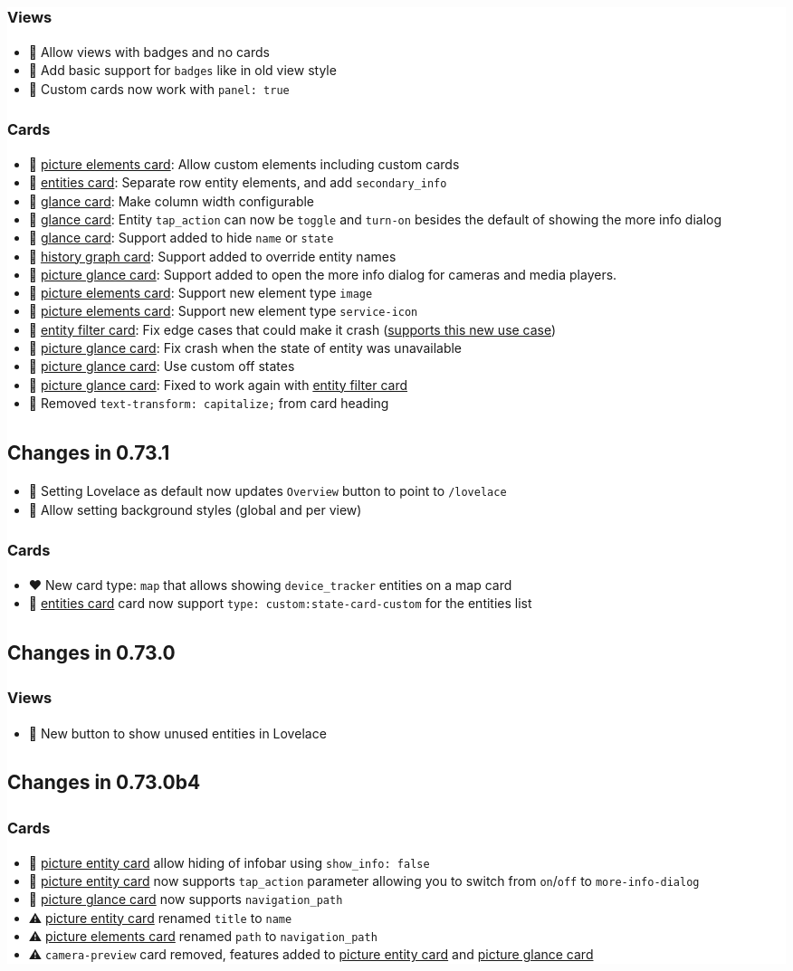 ### Views
- 📣 Allow views with badges and no cards
- 📣 Add basic support for `badges` like in old view style
- 🔧 Custom cards now work with `panel: true`

### Cards
- 📣 [picture elements card]: Allow custom elements including custom cards
- 📣 [entities card]: Separate row entity elements, and add `secondary_info`
- 📣 [glance card]: Make column width configurable
- 📣 [glance card]: Entity `tap_action` can now be `toggle` and `turn-on` besides the default of showing the more info dialog
- 📣 [glance card]: Support added to hide `name` or `state`
- 📣 [history graph card]: Support added to override entity names
- 📣 [picture glance card]: Support added to open the more info dialog for cameras and media players.
- 📣 [picture elements card]: Support new element type `image`
- 📣 [picture elements card]: Support new element type `service-icon`
- 🔧 [entity filter card]: Fix edge cases that could make it crash ([supports this new use case](https://github.com/home-assistant/ui-schema/issues/82))
- 🔧 [picture glance card]: Fix crash when the state of entity was unavailable
- 🔧 [picture glance card]: Use custom off states
- 🔧 [picture glance card]: Fixed to work again with [entity filter card]
- 🔧 Removed `text-transform: capitalize;` from card heading

## Changes in 0.73.1

- 📣 Setting Lovelace as default now updates `Overview` button to point to `/lovelace`
- 📣 Allow setting background styles (global and per view)

### Cards

- ❤️ New card type: `map` that allows showing `device_tracker` entities on a map card
- 📣 [entities card] card now support `type: custom:state-card-custom` for the entities list

## Changes in 0.73.0

### Views

- 📣 New button to show unused entities in Lovelace

## Changes in 0.73.0b4

### Cards

- 📣 [picture entity card] allow hiding of infobar using `show_info: false`
- 📣 [picture entity card] now supports `tap_action` parameter allowing you to switch from `on`/`off` to `more-info-dialog`
- 📣 [picture glance card] now supports `navigation_path`
- ⚠️ [picture entity card] renamed `title` to `name`
- ⚠️ [picture elements card] renamed `path` to `navigation_path`
- ⚠️ `camera-preview` card removed, features added to [picture entity card] and [picture glance card]


[views]: /lovelace/views/
[alarm panel card]: /lovelace/alarm-panel/
[conditional card]: /lovelace/conditional/
[entities card]: /lovelace/entities/
[entity button card]: /lovelace/entity-button/
[entity filter card]: /lovelace/entity-filter/
[gauge card]: /lovelace/gauge/
[glance card]: /lovelace/glance/
[history graph card]: /lovelace/history-graph/
[horizontal stack card]: /lovelace/horizontal-stack/
[iframe card]: /lovelace/iframe/
[light card]: /lovelace/light/
[map card]: /lovelace/map/
[markdown card]: /lovelace/markdown/
[media control card]: /lovelace/media-control/
[picture elements card]: /lovelace/picture-elements/
[picture entity card]: /lovelace/picture-entity/
[picture glance card]: /lovelace/picture-glance/
[picture card]: /lovelace/picture/
[plant status card]: /lovelace/plant-status/
[sensor card]: /lovelace/sensor/
[shopping list card]: /lovelace/shopping-list/
[thermostat card]: /lovelace/thermostat/
[vertical stack card]: /lovelace/vertical-stack/
[weather forecast card]: /lovelace/weather-forecast/
[weblink row]: /lovelace/entities/#weblink